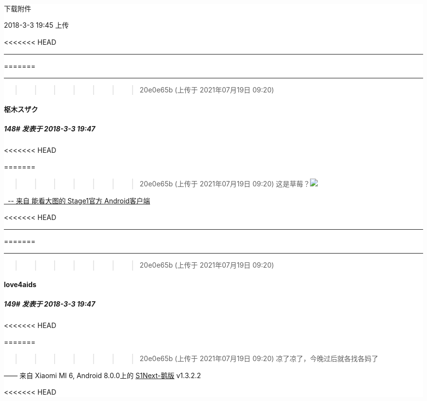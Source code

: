 下载附件

2018-3-3 19:45 上传


<<<<<<< HEAD










*****
=======
*****
>>>>>>> 20e0e65b (上传于 2021年07月19日 09:20)

####  枢木スザク  
##### 148#       发表于 2018-3-3 19:47


<<<<<<< HEAD


=======
>>>>>>> 20e0e65b (上传于 2021年07月19日 09:20)
这是草莓？<img src="https://static.saraba1st.com/image/smiley/face2017/104.png" referrerpolicy="no-referrer">

[  -- 来自 能看大图的 Stage1官方 Android客户端](https://www.coolapk.com/apk/140634)


<<<<<<< HEAD





*****
=======
*****
>>>>>>> 20e0e65b (上传于 2021年07月19日 09:20)

####  love4aids  
##### 149#       发表于 2018-3-3 19:47


<<<<<<< HEAD


=======
>>>>>>> 20e0e65b (上传于 2021年07月19日 09:20)
凉了凉了，今晚过后就各找各妈了

—— 来自 Xiaomi MI 6, Android 8.0.0上的 [S1Next-鹅版](https://github.com/ykrank/S1-Next/releases) v1.3.2.2


<<<<<<< HEAD




